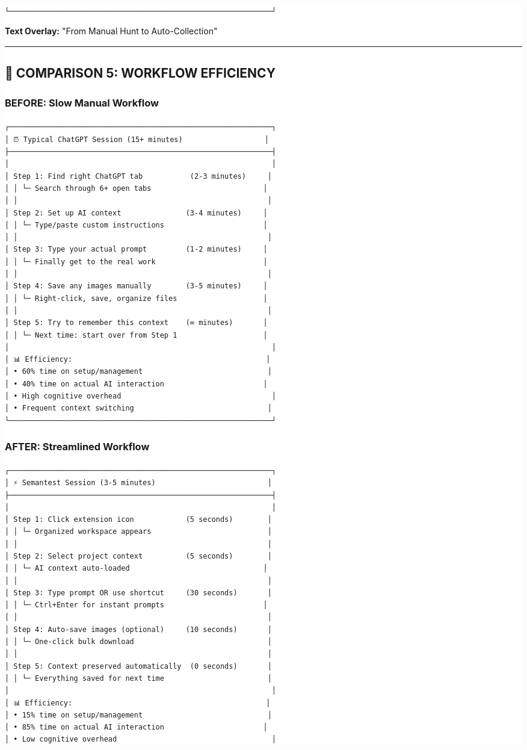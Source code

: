 ```
└─────────────────────────────────────────────────────────────┘
```

**Text Overlay:** "From Manual Hunt to Auto-Collection"

---

## 🎨 COMPARISON 5: WORKFLOW EFFICIENCY

### BEFORE: Slow Manual Workflow
```
┌─────────────────────────────────────────────────────────────┐
│ ⏰ Typical ChatGPT Session (15+ minutes)                   │
├─────────────────────────────────────────────────────────────┤
│                                                             │
│ Step 1: Find right ChatGPT tab           (2-3 minutes)     │
│ │ └─ Search through 6+ open tabs                          │
│ │                                                          │
│ Step 2: Set up AI context               (3-4 minutes)     │
│ │ └─ Type/paste custom instructions                       │
│ │                                                          │
│ Step 3: Type your actual prompt         (1-2 minutes)     │
│ │ └─ Finally get to the real work                         │
│ │                                                          │
│ Step 4: Save any images manually        (3-5 minutes)     │
│ │ └─ Right-click, save, organize files                    │
│ │                                                          │
│ Step 5: Try to remember this context    (∞ minutes)       │
│ │ └─ Next time: start over from Step 1                    │
│                                                             │
│ 📊 Efficiency:                                             │
│ • 60% time on setup/management                             │
│ • 40% time on actual AI interaction                       │
│ • High cognitive overhead                                   │
│ • Frequent context switching                               │
└─────────────────────────────────────────────────────────────┘
```

### AFTER: Streamlined Workflow
```
┌─────────────────────────────────────────────────────────────┐
│ ⚡ Semantest Session (3-5 minutes)                          │
├─────────────────────────────────────────────────────────────┤
│                                                             │
│ Step 1: Click extension icon            (5 seconds)        │
│ │ └─ Organized workspace appears                           │
│ │                                                          │
│ Step 2: Select project context          (5 seconds)        │
│ │ └─ AI context auto-loaded                               │
│ │                                                          │
│ Step 3: Type prompt OR use shortcut     (30 seconds)       │
│ │ └─ Ctrl+Enter for instant prompts                       │
│ │                                                          │
│ Step 4: Auto-save images (optional)     (10 seconds)       │
│ │ └─ One-click bulk download                               │
│ │                                                          │
│ Step 5: Context preserved automatically  (0 seconds)       │
│ │ └─ Everything saved for next time                        │
│                                                             │
│ 📊 Efficiency:                                             │
│ • 15% time on setup/management                             │
│ • 85% time on actual AI interaction                       │
│ • Low cognitive overhead                                    │
```